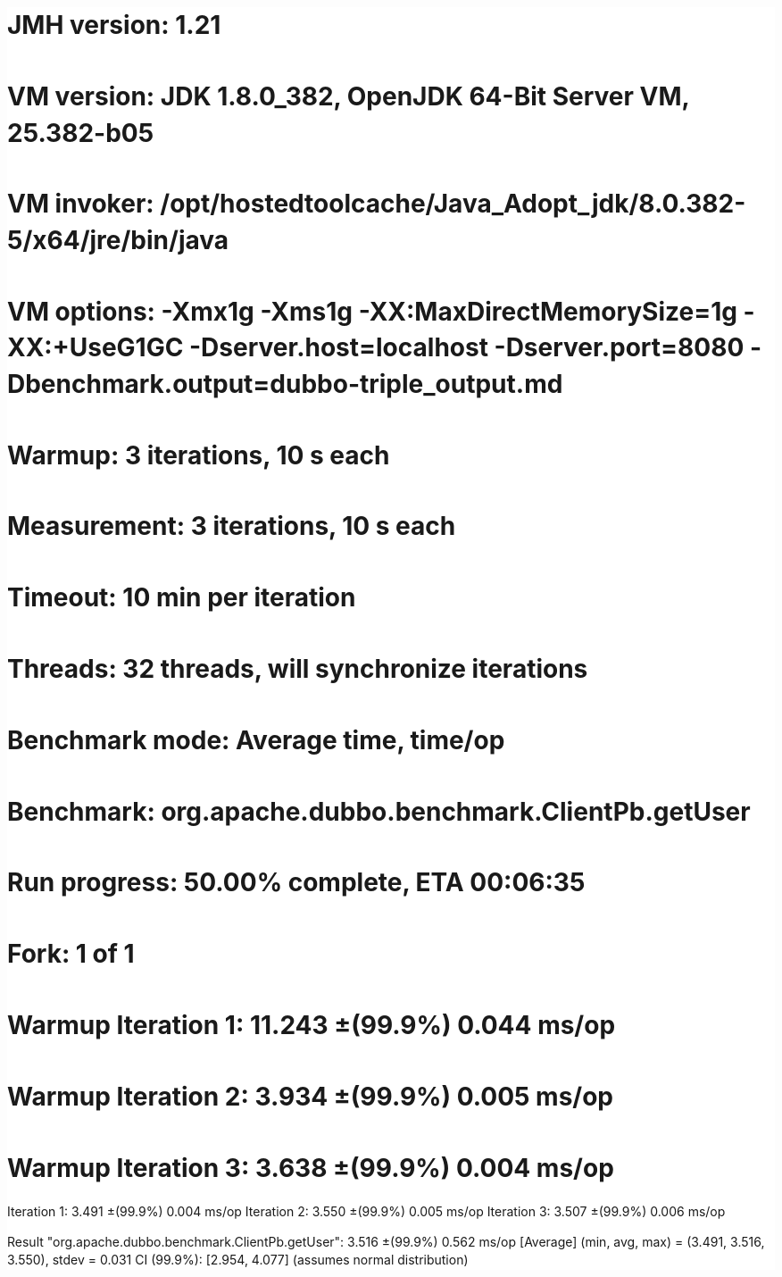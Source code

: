 
# JMH version: 1.21
# VM version: JDK 1.8.0_382, OpenJDK 64-Bit Server VM, 25.382-b05
# VM invoker: /opt/hostedtoolcache/Java_Adopt_jdk/8.0.382-5/x64/jre/bin/java
# VM options: -Xmx1g -Xms1g -XX:MaxDirectMemorySize=1g -XX:+UseG1GC -Dserver.host=localhost -Dserver.port=8080 -Dbenchmark.output=dubbo-triple_output.md
# Warmup: 3 iterations, 10 s each
# Measurement: 3 iterations, 10 s each
# Timeout: 10 min per iteration
# Threads: 32 threads, will synchronize iterations
# Benchmark mode: Average time, time/op
# Benchmark: org.apache.dubbo.benchmark.ClientPb.getUser

# Run progress: 50.00% complete, ETA 00:06:35
# Fork: 1 of 1
# Warmup Iteration   1: 11.243 ±(99.9%) 0.044 ms/op
# Warmup Iteration   2: 3.934 ±(99.9%) 0.005 ms/op
# Warmup Iteration   3: 3.638 ±(99.9%) 0.004 ms/op
Iteration   1: 3.491 ±(99.9%) 0.004 ms/op
Iteration   2: 3.550 ±(99.9%) 0.005 ms/op
Iteration   3: 3.507 ±(99.9%) 0.006 ms/op


Result "org.apache.dubbo.benchmark.ClientPb.getUser":
  3.516 ±(99.9%) 0.562 ms/op [Average]
  (min, avg, max) = (3.491, 3.516, 3.550), stdev = 0.031
  CI (99.9%): [2.954, 4.077] (assumes normal distribution)
